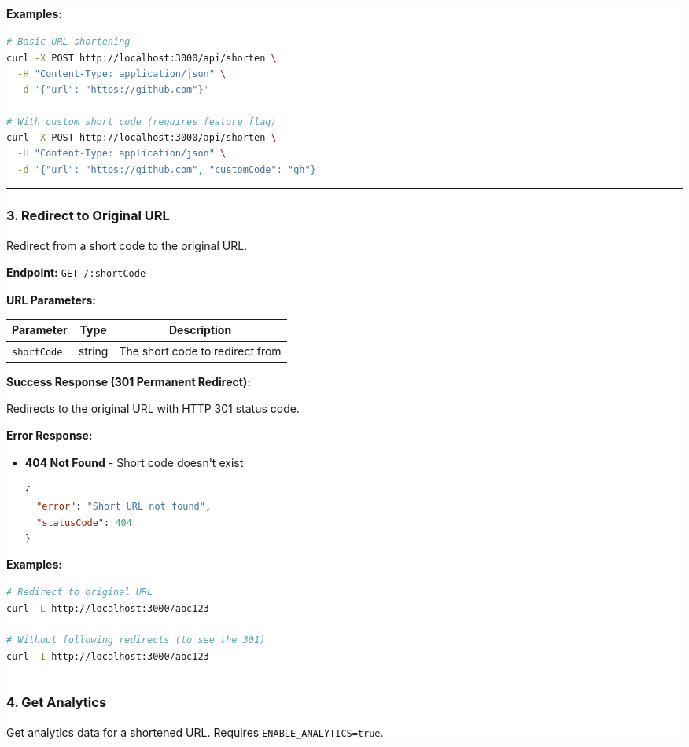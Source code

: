 **Examples:**

```bash
# Basic URL shortening
curl -X POST http://localhost:3000/api/shorten \
  -H "Content-Type: application/json" \
  -d '{"url": "https://github.com"}'

# With custom short code (requires feature flag)
curl -X POST http://localhost:3000/api/shorten \
  -H "Content-Type: application/json" \
  -d '{"url": "https://github.com", "customCode": "gh"}'
```

---

### 3. Redirect to Original URL

Redirect from a short code to the original URL.

**Endpoint:** `GET /:shortCode`

**URL Parameters:**

| Parameter | Type | Description |
|-----------|------|-------------|
| `shortCode` | string | The short code to redirect from |

**Success Response (301 Permanent Redirect):**

Redirects to the original URL with HTTP 301 status code.

**Error Response:**

- **404 Not Found** - Short code doesn't exist
  ```json
  {
    "error": "Short URL not found",
    "statusCode": 404
  }
  ```

**Examples:**

```bash
# Redirect to original URL
curl -L http://localhost:3000/abc123

# Without following redirects (to see the 301)
curl -I http://localhost:3000/abc123
```

---

### 4. Get Analytics

Get analytics data for a shortened URL. Requires `ENABLE_ANALYTICS=true`.
